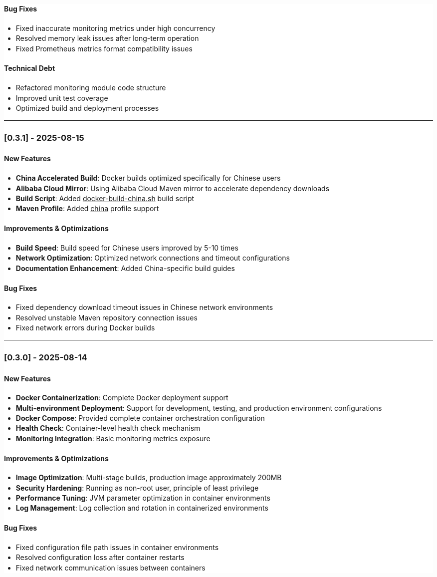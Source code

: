 #### Bug Fixes
- Fixed inaccurate monitoring metrics under high concurrency
- Resolved memory leak issues after long-term operation
- Fixed Prometheus metrics format compatibility issues

#### Technical Debt
- Refactored monitoring module code structure
- Improved unit test coverage
- Optimized build and deployment processes

---

### [0.3.1] - 2025-08-15

#### New Features
- **China Accelerated Build**: Docker builds optimized specifically for Chinese users
- **Alibaba Cloud Mirror**: Using Alibaba Cloud Maven mirror to accelerate dependency downloads
- **Build Script**: Added [docker-build-china.sh](file://D:\IdeaProjects\model-router\scripts\docker-build-china.sh) build script
- **Maven Profile**: Added [china](file://D:\IdeaProjects\model-router\Dockerfile.china) profile support

#### Improvements & Optimizations
- **Build Speed**: Build speed for Chinese users improved by 5-10 times
- **Network Optimization**: Optimized network connections and timeout configurations
- **Documentation Enhancement**: Added China-specific build guides

#### Bug Fixes
- Fixed dependency download timeout issues in Chinese network environments
- Resolved unstable Maven repository connection issues
- Fixed network errors during Docker builds

---

### [0.3.0] - 2025-08-14

#### New Features
- **Docker Containerization**: Complete Docker deployment support
- **Multi-environment Deployment**: Support for development, testing, and production environment configurations
- **Docker Compose**: Provided complete container orchestration configuration
- **Health Check**: Container-level health check mechanism
- **Monitoring Integration**: Basic monitoring metrics exposure

#### Improvements & Optimizations
- **Image Optimization**: Multi-stage builds, production image approximately 200MB
- **Security Hardening**: Running as non-root user, principle of least privilege
- **Performance Tuning**: JVM parameter optimization in container environments
- **Log Management**: Log collection and rotation in containerized environments

#### Bug Fixes
- Fixed configuration file path issues in container environments
- Resolved configuration loss after container restarts
- Fixed network communication issues between containers
